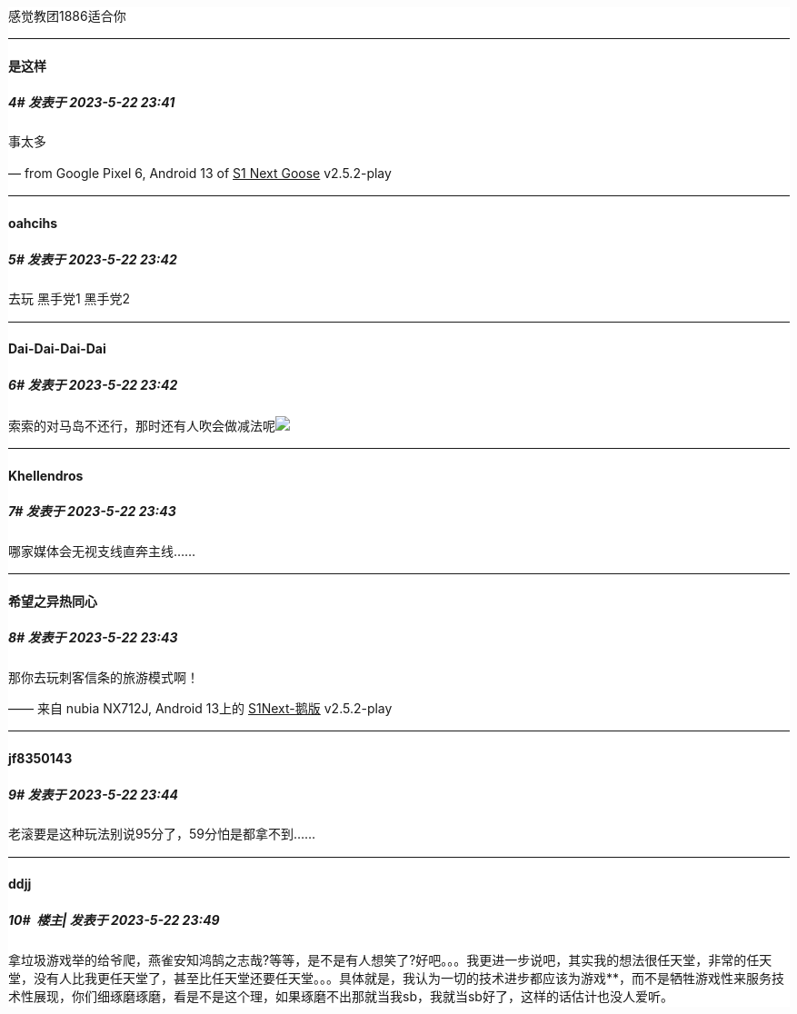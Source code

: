感觉教团1886适合你

*****

####  是这样  
##### 4#       发表于 2023-5-22 23:41

事太多

— from Google Pixel 6, Android 13 of [S1 Next Goose](https://pan.baidu.com/s/1mi43uRm) v2.5.2-play

*****

####  oahcihs  
##### 5#       发表于 2023-5-22 23:42

去玩 黑手党1 黑手党2

*****

####  Dai-Dai-Dai-Dai  
##### 6#       发表于 2023-5-22 23:42

索索的对马岛不还行，那时还有人吹会做减法呢<img src="https://static.saraba1st.com/image/smiley/face2017/053.png" referrerpolicy="no-referrer">

*****

####  Khellendros  
##### 7#       发表于 2023-5-22 23:43

哪家媒体会无视支线直奔主线……

*****

####  希望之异热同心  
##### 8#       发表于 2023-5-22 23:43

那你去玩刺客信条的旅游模式啊！

—— 来自 nubia NX712J, Android 13上的 [S1Next-鹅版](https://github.com/ykrank/S1-Next/releases) v2.5.2-play

*****

####  jf8350143  
##### 9#       发表于 2023-5-22 23:44

老滚要是这种玩法别说95分了，59分怕是都拿不到……

*****

####  ddjj  
##### 10#         楼主| 发表于 2023-5-22 23:49

拿垃圾游戏举的给爷爬，燕雀安知鸿鹄之志哉?等等，是不是有人想笑了?好吧。。。我更进一步说吧，其实我的想法很任天堂，非常的任天堂，没有人比我更任天堂了，甚至比任天堂还要任天堂。。。具体就是，我认为一切的技术进步都应该为游戏**，而不是牺牲游戏性来服务技术性展现，你们细琢磨琢磨，看是不是这个理，如果琢磨不出那就当我sb，我就当sb好了，这样的话估计也没人爱听。
